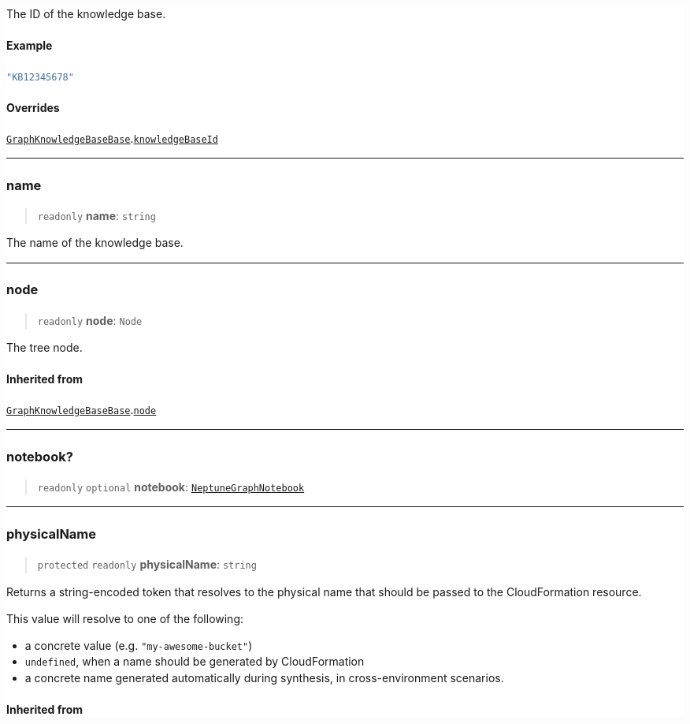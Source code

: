 The ID of the knowledge base.

#### Example

```ts
"KB12345678"
```

#### Overrides

[`GraphKnowledgeBaseBase`](GraphKnowledgeBaseBase.md).[`knowledgeBaseId`](GraphKnowledgeBaseBase.md#knowledgebaseid)

***

### name

> `readonly` **name**: `string`

The name of the knowledge base.

***

### node

> `readonly` **node**: `Node`

The tree node.

#### Inherited from

[`GraphKnowledgeBaseBase`](GraphKnowledgeBaseBase.md).[`node`](GraphKnowledgeBaseBase.md#node)

***

### notebook?

> `readonly` `optional` **notebook**: [`NeptuneGraphNotebook`](../../neptune/classes/NeptuneGraphNotebook.md)

***

### physicalName

> `protected` `readonly` **physicalName**: `string`

Returns a string-encoded token that resolves to the physical name that
should be passed to the CloudFormation resource.

This value will resolve to one of the following:
- a concrete value (e.g. `"my-awesome-bucket"`)
- `undefined`, when a name should be generated by CloudFormation
- a concrete name generated automatically during synthesis, in
  cross-environment scenarios.

#### Inherited from
